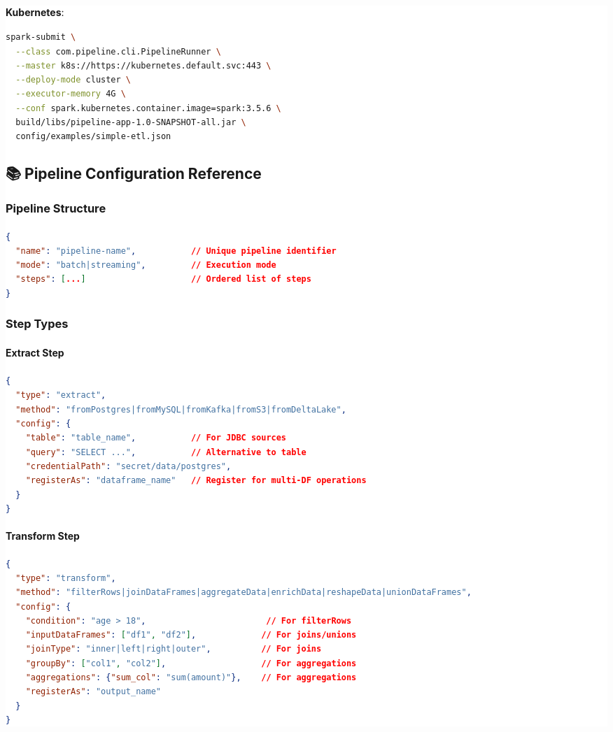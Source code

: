**Kubernetes**:
```bash
spark-submit \
  --class com.pipeline.cli.PipelineRunner \
  --master k8s://https://kubernetes.default.svc:443 \
  --deploy-mode cluster \
  --executor-memory 4G \
  --conf spark.kubernetes.container.image=spark:3.5.6 \
  build/libs/pipeline-app-1.0-SNAPSHOT-all.jar \
  config/examples/simple-etl.json
```

## 📚 Pipeline Configuration Reference

### Pipeline Structure

```json
{
  "name": "pipeline-name",           // Unique pipeline identifier
  "mode": "batch|streaming",         // Execution mode
  "steps": [...]                     // Ordered list of steps
}
```

### Step Types

#### Extract Step
```json
{
  "type": "extract",
  "method": "fromPostgres|fromMySQL|fromKafka|fromS3|fromDeltaLake",
  "config": {
    "table": "table_name",           // For JDBC sources
    "query": "SELECT ...",           // Alternative to table
    "credentialPath": "secret/data/postgres",
    "registerAs": "dataframe_name"   // Register for multi-DF operations
  }
}
```

#### Transform Step
```json
{
  "type": "transform",
  "method": "filterRows|joinDataFrames|aggregateData|enrichData|reshapeData|unionDataFrames",
  "config": {
    "condition": "age > 18",                        // For filterRows
    "inputDataFrames": ["df1", "df2"],             // For joins/unions
    "joinType": "inner|left|right|outer",          // For joins
    "groupBy": ["col1", "col2"],                   // For aggregations
    "aggregations": {"sum_col": "sum(amount)"},    // For aggregations
    "registerAs": "output_name"
  }
}
```
